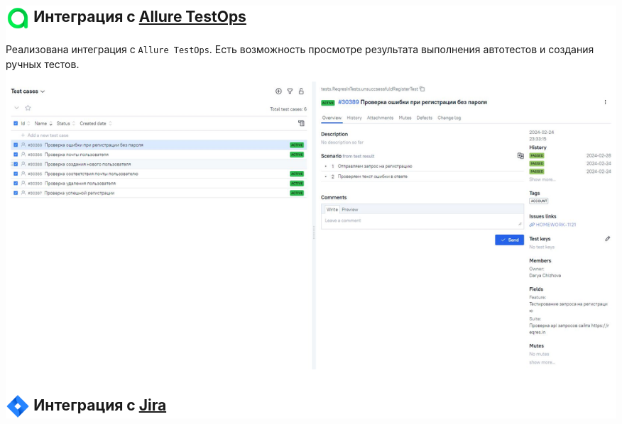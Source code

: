 <a id="allure-testops"></a>
## <img width="4%" style="vertical-align:middle" title="Allure TestOps" src="src/media/logo/Allure_TO.svg"> </a> Интеграция с [Allure TestOps](https://allure.autotests.cloud/project/4074/dashboards) </a> 

Реализована интеграция с <code>Allure TestOps</code>. Есть возможность просмотре результата выполнения автотестов и создания ручных тестов. 

<p align="center">
<img title="Allure TestOps DashBoard" src="src/media/screenshots/AllureTestOpsApi.JPG">
</p>


<a id="jira"></a>
## <img width="4%" style="vertical-align:middle" title="Jira" src="src/media/logo/Jira.svg"> </a> Интеграция с [Jira](https://jira.autotests.cloud/browse/HOMEWORK-1121) </a> 
